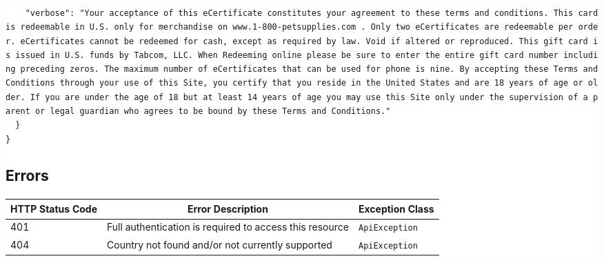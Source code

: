 ```
    "verbose": "Your acceptance of this eCertificate constitutes your agreement to these terms and conditions. This card is redeemable in U.S. only for merchandise on www.1-800-petsupplies.com . Only two eCertificates are redeemable per order. eCertificates cannot be redeemed for cash, except as required by law. Void if altered or reproduced. This gift card is issued in U.S. funds by Tabcom, LLC. When Redeeming online please be sure to enter the entire gift card number including preceding zeros. The maximum number of eCertificates that can be used for phone is nine. By accepting these Terms and Conditions through your use of this Site, you certify that you reside in the United States and are 18 years of age or older. If you are under the age of 18 but at least 14 years of age you may use this Site only under the supervision of a parent or legal guardian who agrees to be bound by these Terms and Conditions."
  }
}
```

## Errors

| HTTP Status Code | Error Description | Exception Class |
|  --- | --- | --- |
| 401 | Full authentication is required to access this resource | `ApiException` |
| 404 | Country not found and/or not currently supported | `ApiException` |

